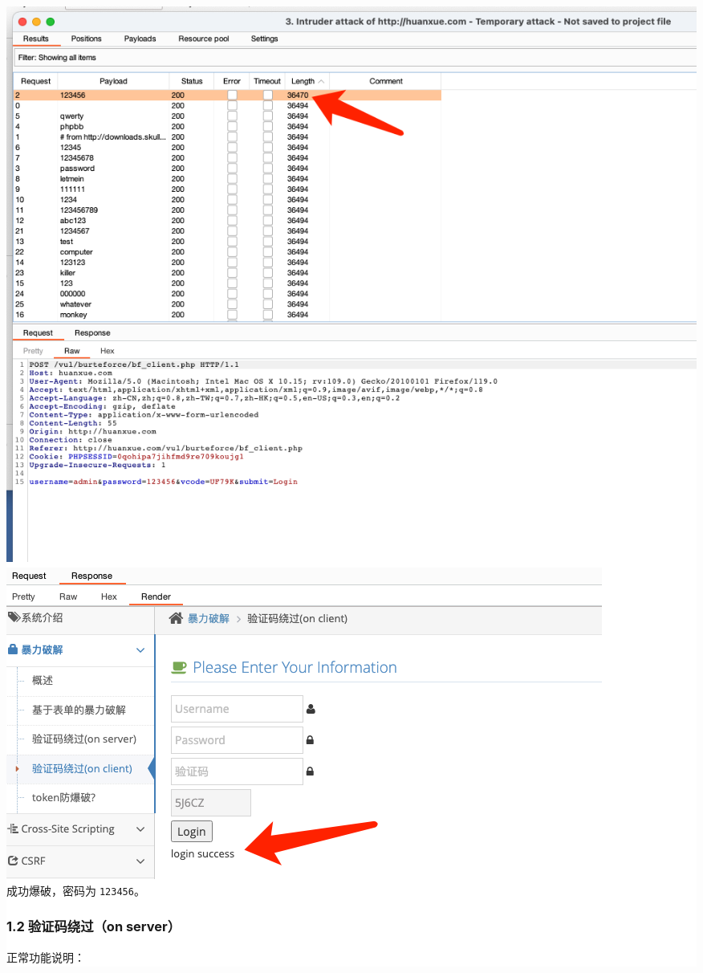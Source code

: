 ![Alt text](image-87.png)   
![Alt text](image-88.png)   
成功爆破，密码为 `123456`。
### 1.2 验证码绕过（on server）
正常功能说明：   